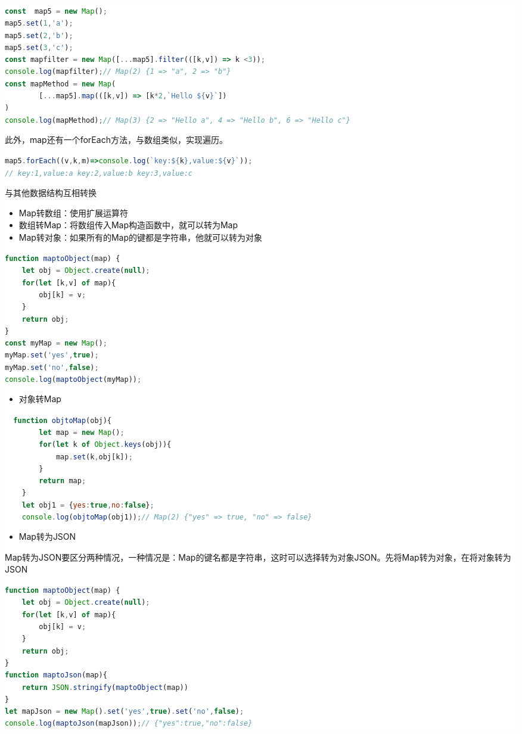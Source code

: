 ```javascript
const  map5 = new Map();
map5.set(1,'a');
map5.set(2,'b');
map5.set(3,'c');
const mapfilter = new Map([...map5].filter(([k,v]) => k <3));
console.log(mapfilter);// Map(2) {1 => "a", 2 => "b"}
const mapMethod = new Map(
        [...map5].map(([k,v]) => [k*2,`Hello ${v}`])
)
console.log(mapMethod);// Map(3) {2 => "Hello a", 4 => "Hello b", 6 => "Hello c"}
```
此外，map还有一个forEach方法，与数组类似，实现遍历。

```javascript
map5.forEach((v,k,m)=>console.log(`key:${k},value:${v}`));
// key:1,value:a key:2,value:b key:3,value:c
```
与其他数据结构互相转换


- Map转数组：使用扩展运算符
- 数组转Map：将数组传入Map构造函数中，就可以转为Map
- Map转对象：如果所有的Map的键都是字符串，他就可以转为对象


```javascript
function maptoObject(map) {
    let obj = Object.create(null);
    for(let [k,v] of map){
        obj[k] = v;
    }
    return obj;
}
const myMap = new Map();
myMap.set('yes',true);
myMap.set('no',false);
console.log(maptoObject(myMap));
```
- 对象转Map
```javascript
  function objtoMap(obj){
        let map = new Map();
        for(let k of Object.keys(obj)){
            map.set(k,obj[k]);
        }
        return map;
    }
    let obj1 = {yes:true,no:false};
    console.log(objtoMap(obj1));// Map(2) {"yes" => true, "no" => false}
```
- Map转为JSON

Map转为JSON要区分两种情况，一种情况是：Map的键名都是字符串，这时可以选择转为对象JSON。先将Map转为对象，在将对象转为JSON

```javascript
function maptoObject(map) {
    let obj = Object.create(null);
    for(let [k,v] of map){
        obj[k] = v;
    }
    return obj;
}
function maptoJson(map){
    return JSON.stringify(maptoObject(map))
}
let mapJson = new Map().set('yes',true).set('no',false);
console.log(maptoJson(mapJson));// {"yes":true,"no":false}
```